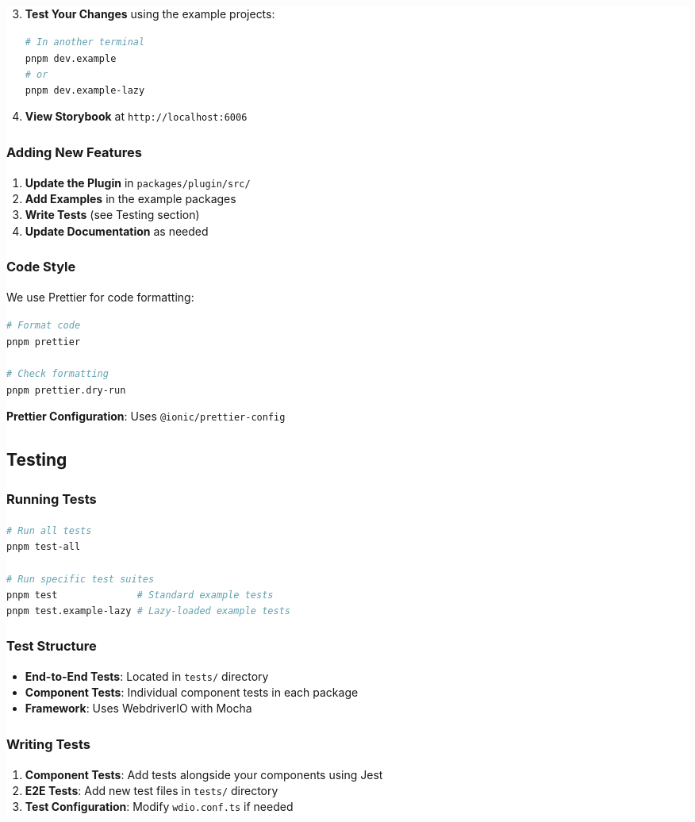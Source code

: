 3. **Test Your Changes** using the example projects:
   ```bash
   # In another terminal
   pnpm dev.example
   # or
   pnpm dev.example-lazy
   ```

4. **View Storybook** at `http://localhost:6006`

### Adding New Features

1. **Update the Plugin** in `packages/plugin/src/`
2. **Add Examples** in the example packages
3. **Write Tests** (see Testing section)
4. **Update Documentation** as needed

### Code Style

We use Prettier for code formatting:

```bash
# Format code
pnpm prettier

# Check formatting
pnpm prettier.dry-run
```

**Prettier Configuration**: Uses `@ionic/prettier-config`

## Testing

### Running Tests

```bash
# Run all tests
pnpm test-all

# Run specific test suites
pnpm test              # Standard example tests
pnpm test.example-lazy # Lazy-loaded example tests
```

### Test Structure

- **End-to-End Tests**: Located in `tests/` directory
- **Component Tests**: Individual component tests in each package
- **Framework**: Uses WebdriverIO with Mocha

### Writing Tests

1. **Component Tests**: Add tests alongside your components using Jest
2. **E2E Tests**: Add new test files in `tests/` directory
3. **Test Configuration**: Modify `wdio.conf.ts` if needed
